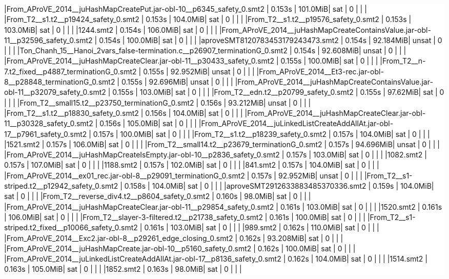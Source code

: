 |From_AProVE_2014__juHashMapCreatePut.jar-obl-10__p6345_safety_0.smt2 |    0.153s | 101.0MiB| sat | 0 |  |  |
|From_T2__s1.t2__p19424_safety_0.smt2                         |    0.153s | 104.0MiB| sat | 0 |  |  |
|From_T2__s1.t2__p19576_safety_0.smt2                         |    0.153s | 103.0MiB| sat | 0 |  |  |
|1244.smt2                                                    |    0.154s | 106.0MiB| sat | 0 |  |  |
|From_AProVE_2014__juHashMapCreateContainsValue.jar-obl-11__p32596_safety_0.smt2 |    0.154s | 100.0MiB| sat | 0 |  |  |
|aproveSMT8120783453179243473.smt2                            |    0.154s | 92.184MiB| unsat | 0 |  |  |
|Ton_Chanh_15__Hanoi_2vars_false-termination.c__p26907_terminationG_0.smt2 |    0.154s | 92.608MiB| unsat | 0 |  |  |
|From_AProVE_2014__juHashMapCreateClear.jar-obl-11__p30433_safety_0.smt2 |    0.155s | 100.0MiB| sat | 0 |  |  |
|From_T2__n-7.t2_fixed__p4887_terminationG_0.smt2             |    0.155s | 92.952MiB| unsat | 0 |  |  |
|From_AProVE_2014__Et3-rec.jar-obl-8__p28848_terminationG_0.smt2 |    0.155s | 92.696MiB| unsat | 0 |  |  |
|From_AProVE_2014__juHashMapCreateContainsValue.jar-obl-11__p32079_safety_0.smt2 |    0.155s | 103.0MiB| sat | 0 |  |  |
|From_T2__edn.t2__p20799_safety_0.smt2                        |    0.155s | 97.62MiB| sat | 0 |  |  |
|From_T2__small15.t2__p23750_terminationG_0.smt2              |    0.156s | 93.212MiB| unsat | 0 |  |  |
|From_T2__s1.t2__p18830_safety_0.smt2                         |    0.156s | 104.0MiB| sat | 0 |  |  |
|From_AProVE_2014__juHashMapCreateClear.jar-obl-11__p30328_safety_0.smt2 |    0.156s | 105.0MiB| sat | 0 |  |  |
|From_AProVE_2014__juLinkedListCreateAddAllAt.jar-obl-17__p7961_safety_0.smt2 |    0.157s | 100.0MiB| sat | 0 |  |  |
|From_T2__s1.t2__p18239_safety_0.smt2                         |    0.157s | 104.0MiB| sat | 0 |  |  |
|1521.smt2                                                    |    0.157s | 106.0MiB| sat | 0 |  |  |
|From_T2__small14.t2__p23679_terminationG_0.smt2              |    0.157s | 94.696MiB| unsat | 0 |  |  |
|From_AProVE_2014__juHashMapCreateIsEmpty.jar-obl-10__p2836_safety_0.smt2 |    0.157s | 103.0MiB| sat | 0 |  |  |
|1082.smt2                                                    |    0.157s | 107.0MiB| sat | 0 |  |  |
|1188.smt2                                                    |    0.157s | 102.0MiB| sat | 0 |  |  |
|841.smt2                                                     |    0.157s | 104.0MiB| sat | 0 |  |  |
|From_AProVE_2014__ex01_rec.jar-obl-8__p29091_terminationG_0.smt2 |    0.157s | 92.952MiB| unsat | 0 |  |  |
|From_T2__s1-striped.t2__p12942_safety_0.smt2                 |    0.158s | 104.0MiB| sat | 0 |  |  |
|aproveSMT2912633883485370336.smt2                            |    0.159s | 104.0MiB| sat | 0 |  |  |
|From_T2__reverse_div4.t2__p8604_safety_0.smt2                |    0.160s | 98.0MiB| sat | 0 |  |  |
|From_AProVE_2014__juHashMapCreateClear.jar-obl-11__p29854_safety_0.smt2 |    0.161s | 103.0MiB| sat | 0 |  |  |
|1520.smt2                                                    |    0.161s | 106.0MiB| sat | 0 |  |  |
|From_T2__slayer-3-filtered.t2__p21738_safety_0.smt2          |    0.161s | 100.0MiB| sat | 0 |  |  |
|From_T2__s1-striped.t2_fixed__p10066_safety_0.smt2           |    0.161s | 103.0MiB| sat | 0 |  |  |
|989.smt2                                                     |    0.162s | 110.0MiB| sat | 0 |  |  |
|From_AProVE_2014__Exc2.jar-obl-8__p29261_edge_closing_0.smt2 |    0.162s | 93.208MiB| sat | 0 |  |  |
|From_AProVE_2014__juHashMapCreate.jar-obl-10__p5160_safety_0.smt2 |    0.162s | 100.0MiB| sat | 0 |  |  |
|From_AProVE_2014__juLinkedListCreateAddAllAt.jar-obl-17__p8136_safety_0.smt2 |    0.162s | 104.0MiB| sat | 0 |  |  |
|1514.smt2                                                    |    0.163s | 105.0MiB| sat | 0 |  |  |
|1852.smt2                                                    |    0.163s | 98.0MiB| sat | 0 |  |  |